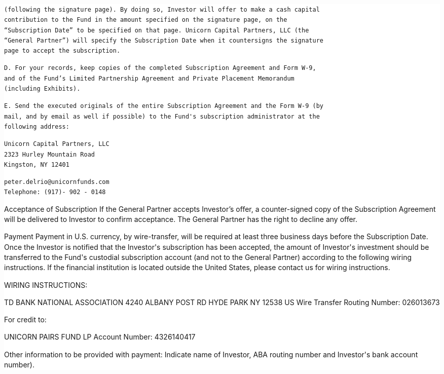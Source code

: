 ```
(following the signature page). By doing so, Investor will offer to make a cash capital
contribution to the Fund in the amount specified on the signature page, on the
“Subscription Date” to be specified on that page. Unicorn Capital Partners, LLC (the
“General Partner”) will specify the Subscription Date when it countersigns the signature
page to accept the subscription.
```
```
D. For your records, keep copies of the completed Subscription Agreement and Form W-9,
and of the Fund’s Limited Partnership Agreement and Private Placement Memorandum
(including Exhibits).
```
```
E. Send the executed originals of the entire Subscription Agreement and the Form W-9 (by
mail, and by email as well if possible) to the Fund's subscription administrator at the
following address:
```
```
Unicorn Capital Partners, LLC
2323 Hurley Mountain Road
Kingston, NY 12401
```
```
peter.delrio@unicornfunds.com
Telephone: (917)- 902 - 0148
```

Acceptance of Subscription
If the General Partner accepts Investor’s offer, a counter-signed copy of the Subscription
Agreement will be delivered to Investor to confirm acceptance. The General Partner has the right
to decline any offer.

Payment
Payment in U.S. currency, by wire-transfer, will be required at least three business days before
the Subscription Date. Once the Investor is notified that the Investor's subscription has been
accepted, the amount of Investor's investment should be transferred to the Fund's custodial
subscription account (and not to the General Partner) according to the following wiring
instructions. If the financial institution is located outside the United States, please contact us for
wiring instructions.

WIRING INSTRUCTIONS:

TD BANK NATIONAL ASSOCIATION
4240 ALBANY POST RD
HYDE PARK
NY 12538 US
Wire Transfer Routing Number: 026013673

For credit to:

UNICORN PAIRS FUND LP
Account Number: 4326140417

Other information to be provided with payment: Indicate name of Investor, ABA routing
number and Investor's bank account number).
